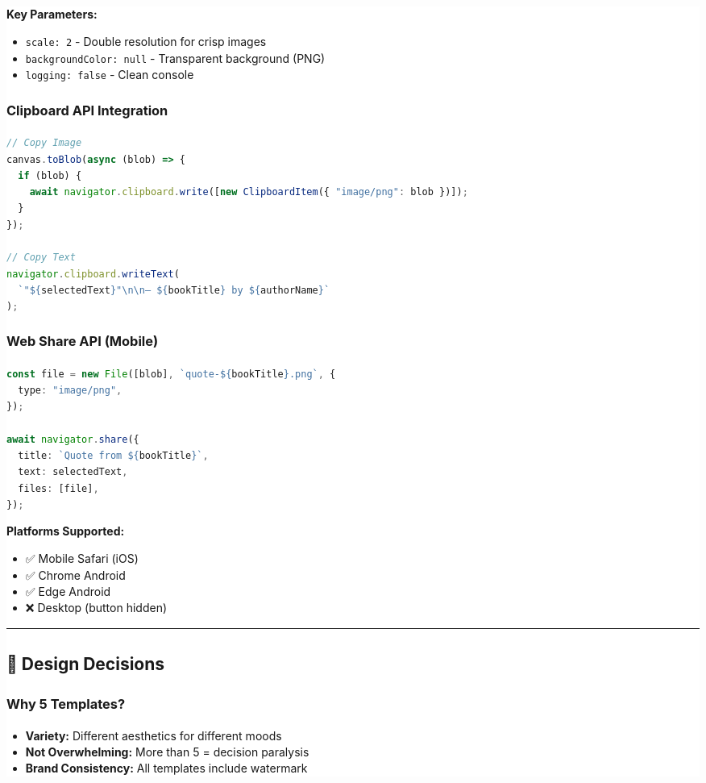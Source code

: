 
**Key Parameters:**

- `scale: 2` - Double resolution for crisp images
- `backgroundColor: null` - Transparent background (PNG)
- `logging: false` - Clean console

### Clipboard API Integration

```typescript
// Copy Image
canvas.toBlob(async (blob) => {
  if (blob) {
    await navigator.clipboard.write([new ClipboardItem({ "image/png": blob })]);
  }
});

// Copy Text
navigator.clipboard.writeText(
  `"${selectedText}"\n\n— ${bookTitle} by ${authorName}`
);
```

### Web Share API (Mobile)

```typescript
const file = new File([blob], `quote-${bookTitle}.png`, {
  type: "image/png",
});

await navigator.share({
  title: `Quote from ${bookTitle}`,
  text: selectedText,
  files: [file],
});
```

**Platforms Supported:**

- ✅ Mobile Safari (iOS)
- ✅ Chrome Android
- ✅ Edge Android
- ❌ Desktop (button hidden)

---

## 🎯 Design Decisions

### Why 5 Templates?

- **Variety:** Different aesthetics for different moods
- **Not Overwhelming:** More than 5 = decision paralysis
- **Brand Consistency:** All templates include watermark
